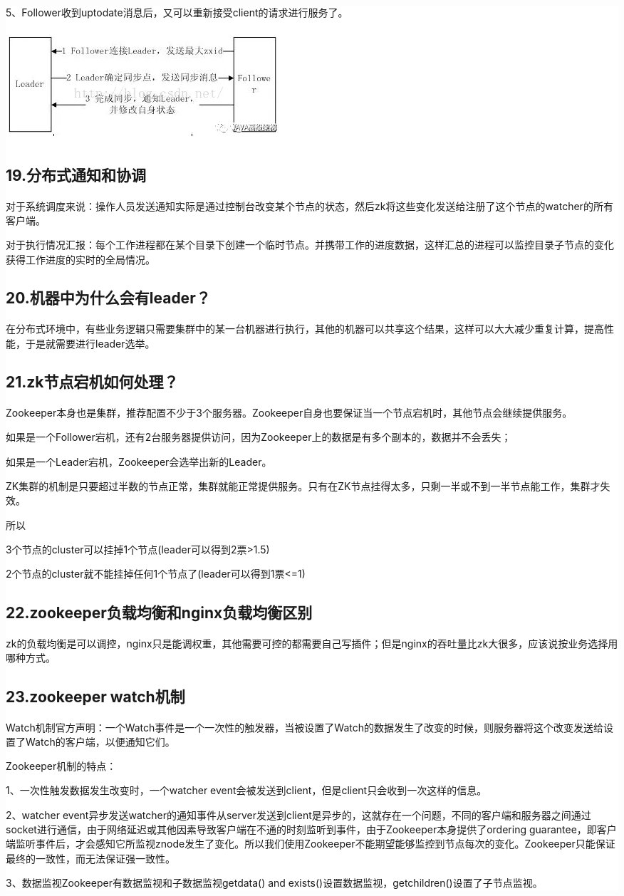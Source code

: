 5、Follower收到uptodate消息后，又可以重新接受client的请求进行服务了。

![img](zookeeper入门摘要/640-1581674638540.webp)

## 19.分布式通知和协调

对于系统调度来说：操作人员发送通知实际是通过控制台改变某个节点的状态，然后zk将这些变化发送给注册了这个节点的watcher的所有客户端。

对于执行情况汇报：每个工作进程都在某个目录下创建一个临时节点。并携带工作的进度数据，这样汇总的进程可以监控目录子节点的变化获得工作进度的实时的全局情况。

## 20.机器中为什么会有leader？

在分布式环境中，有些业务逻辑只需要集群中的某一台机器进行执行，其他的机器可以共享这个结果，这样可以大大减少重复计算，提高性能，于是就需要进行leader选举。

## 21.zk节点宕机如何处理？

Zookeeper本身也是集群，推荐配置不少于3个服务器。Zookeeper自身也要保证当一个节点宕机时，其他节点会继续提供服务。

如果是一个Follower宕机，还有2台服务器提供访问，因为Zookeeper上的数据是有多个副本的，数据并不会丢失；

如果是一个Leader宕机，Zookeeper会选举出新的Leader。

ZK集群的机制是只要超过半数的节点正常，集群就能正常提供服务。只有在ZK节点挂得太多，只剩一半或不到一半节点能工作，集群才失效。

所以

3个节点的cluster可以挂掉1个节点(leader可以得到2票>1.5)

2个节点的cluster就不能挂掉任何1个节点了(leader可以得到1票<=1)

## 22.zookeeper负载均衡和nginx负载均衡区别

zk的负载均衡是可以调控，nginx只是能调权重，其他需要可控的都需要自己写插件；但是nginx的吞吐量比zk大很多，应该说按业务选择用哪种方式。

## 23.zookeeper watch机制

Watch机制官方声明：一个Watch事件是一个一次性的触发器，当被设置了Watch的数据发生了改变的时候，则服务器将这个改变发送给设置了Watch的客户端，以便通知它们。

Zookeeper机制的特点：

1、一次性触发数据发生改变时，一个watcher event会被发送到client，但是client只会收到一次这样的信息。

2、watcher event异步发送watcher的通知事件从server发送到client是异步的，这就存在一个问题，不同的客户端和服务器之间通过socket进行通信，由于网络延迟或其他因素导致客户端在不通的时刻监听到事件，由于Zookeeper本身提供了ordering guarantee，即客户端监听事件后，才会感知它所监视znode发生了变化。所以我们使用Zookeeper不能期望能够监控到节点每次的变化。Zookeeper只能保证最终的一致性，而无法保证强一致性。

3、数据监视Zookeeper有数据监视和子数据监视getdata() and exists()设置数据监视，getchildren()设置了子节点监视。
